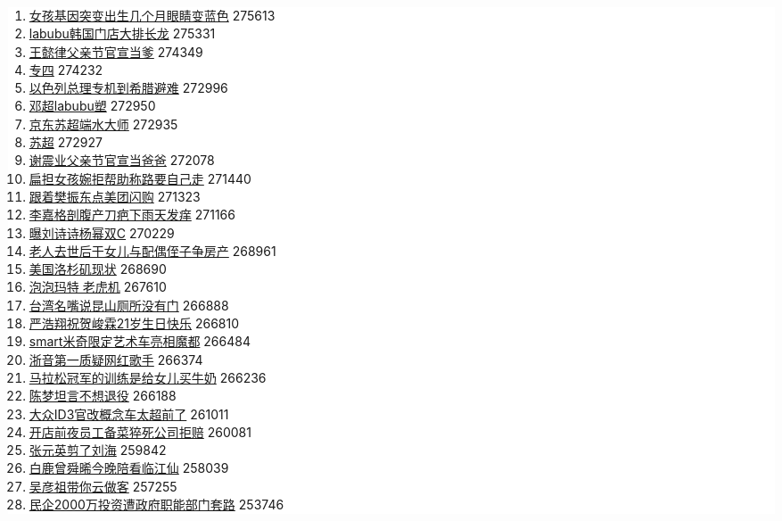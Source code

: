 1. [女孩基因突变出生几个月眼睛变蓝色](https://s.weibo.com/weibo?q=%23%E5%A5%B3%E5%AD%A9%E5%9F%BA%E5%9B%A0%E7%AA%81%E5%8F%98%E5%87%BA%E7%94%9F%E5%87%A0%E4%B8%AA%E6%9C%88%E7%9C%BC%E7%9D%9B%E5%8F%98%E8%93%9D%E8%89%B2%23&t=31&band_rank=24&Refer=top) 275613
1. [labubu韩国门店大排长龙](https://s.weibo.com/weibo?q=%23labubu%E9%9F%A9%E5%9B%BD%E9%97%A8%E5%BA%97%E5%A4%A7%E6%8E%92%E9%95%BF%E9%BE%99%23&t=31&band_rank=14&Refer=top) 275331
1. [王懿律父亲节官宣当爹](https://s.weibo.com/weibo?q=%E7%8E%8B%E6%87%BF%E5%BE%8B%E7%88%B6%E4%BA%B2%E8%8A%82%E5%AE%98%E5%AE%A3%E5%BD%93%E7%88%B9&t=31&band_rank=15&Refer=top) 274349
1. [专四](https://s.weibo.com/weibo?q=%E4%B8%93%E5%9B%9B&t=31&band_rank=16&Refer=top) 274232
1. [以色列总理专机到希腊避难](https://s.weibo.com/weibo?q=%23%E4%BB%A5%E8%89%B2%E5%88%97%E6%80%BB%E7%90%86%E4%B8%93%E6%9C%BA%E5%88%B0%E5%B8%8C%E8%85%8A%E9%81%BF%E9%9A%BE%23&t=31&band_rank=15&Refer=top) 272996
1. [邓超labubu塑](https://s.weibo.com/weibo?q=%23%E9%82%93%E8%B6%85labubu%E5%A1%91%23&t=31&band_rank=16&Refer=top) 272950
1. [京东苏超端水大师](https://s.weibo.com/weibo?q=%23%E4%BA%AC%E4%B8%9C%E8%8B%8F%E8%B6%85%E7%AB%AF%E6%B0%B4%E5%A4%A7%E5%B8%88%23&t=31&band_rank=17&Refer=top) 272935
1. [苏超](https://s.weibo.com/weibo?q=%E8%8B%8F%E8%B6%85&t=31&band_rank=18&Refer=top) 272927
1. [谢震业父亲节官宣当爸爸](https://s.weibo.com/weibo?q=%23%E8%B0%A2%E9%9C%87%E4%B8%9A%E7%88%B6%E4%BA%B2%E8%8A%82%E5%AE%98%E5%AE%A3%E5%BD%93%E7%88%B8%E7%88%B8%23&t=31&band_rank=9&Refer=top) 272078
1. [扁担女孩婉拒帮助称路要自己走](https://s.weibo.com/weibo?q=%23%E6%89%81%E6%8B%85%E5%A5%B3%E5%AD%A9%E5%A9%89%E6%8B%92%E5%B8%AE%E5%8A%A9%E7%A7%B0%E8%B7%AF%E8%A6%81%E8%87%AA%E5%B7%B1%E8%B5%B0%23&t=31&band_rank=10&Refer=top) 271440
1. [跟着樊振东点美团闪购](https://s.weibo.com/weibo?q=%23%E8%B7%9F%E7%9D%80%E6%A8%8A%E6%8C%AF%E4%B8%9C%E7%82%B9%E7%BE%8E%E5%9B%A2%E9%97%AA%E8%B4%AD%23&t=31&band_rank=17&Refer=top) 271323
1. [李嘉格剖腹产刀疤下雨天发痒](https://s.weibo.com/weibo?q=%E6%9D%8E%E5%98%89%E6%A0%BC%E5%89%96%E8%85%B9%E4%BA%A7%E5%88%80%E7%96%A4%E4%B8%8B%E9%9B%A8%E5%A4%A9%E5%8F%91%E7%97%92&t=31&band_rank=25&Refer=top) 271166
1. [曝刘诗诗杨幂双C](https://s.weibo.com/weibo?q=%23%E6%9B%9D%E5%88%98%E8%AF%97%E8%AF%97%E6%9D%A8%E5%B9%82%E5%8F%8CC%23&t=31&band_rank=11&Refer=top) 270229
1. [老人去世后干女儿与配偶侄子争房产](https://s.weibo.com/weibo?q=%23%E8%80%81%E4%BA%BA%E5%8E%BB%E4%B8%96%E5%90%8E%E5%B9%B2%E5%A5%B3%E5%84%BF%E4%B8%8E%E9%85%8D%E5%81%B6%E4%BE%84%E5%AD%90%E4%BA%89%E6%88%BF%E4%BA%A7%23&t=31&band_rank=13&Refer=top) 268961
1. [美国洛杉矶现状](https://s.weibo.com/weibo?q=%23%E7%BE%8E%E5%9B%BD%E6%B4%9B%E6%9D%89%E7%9F%B6%E7%8E%B0%E7%8A%B6%23&t=31&band_rank=18&Refer=top) 268690
1. [泡泡玛特 老虎机](https://s.weibo.com/weibo?q=%E6%B3%A1%E6%B3%A1%E7%8E%9B%E7%89%B9%20%E8%80%81%E8%99%8E%E6%9C%BA&t=31&band_rank=14&Refer=top) 267610
1. [台湾名嘴说昆山厕所没有门](https://s.weibo.com/weibo?q=%23%E5%8F%B0%E6%B9%BE%E5%90%8D%E5%98%B4%E8%AF%B4%E6%98%86%E5%B1%B1%E5%8E%95%E6%89%80%E6%B2%A1%E6%9C%89%E9%97%A8%23&t=31&band_rank=23&Refer=top) 266888
1. [严浩翔祝贺峻霖21岁生日快乐](https://s.weibo.com/weibo?q=%23%E4%B8%A5%E6%B5%A9%E7%BF%94%E7%A5%9D%E8%B4%BA%E5%B3%BB%E9%9C%9621%E5%B2%81%E7%94%9F%E6%97%A5%E5%BF%AB%E4%B9%90%23&t=31&band_rank=16&Refer=top) 266810
1. [smart米奇限定艺术车亮相魔都](https://s.weibo.com/weibo?q=%23smart%E7%B1%B3%E5%A5%87%E9%99%90%E5%AE%9A%E8%89%BA%E6%9C%AF%E8%BD%A6%E4%BA%AE%E7%9B%B8%E9%AD%94%E9%83%BD%23&t=31&band_rank=18&Refer=top) 266484
1. [浙音第一质疑网红歌手](https://s.weibo.com/weibo?q=%E6%B5%99%E9%9F%B3%E7%AC%AC%E4%B8%80%E8%B4%A8%E7%96%91%E7%BD%91%E7%BA%A2%E6%AD%8C%E6%89%8B&t=31&band_rank=19&Refer=top) 266374
1. [马拉松冠军的训练是给女儿买牛奶](https://s.weibo.com/weibo?q=%23%E9%A9%AC%E6%8B%89%E6%9D%BE%E5%86%A0%E5%86%9B%E7%9A%84%E8%AE%AD%E7%BB%83%E6%98%AF%E7%BB%99%E5%A5%B3%E5%84%BF%E4%B9%B0%E7%89%9B%E5%A5%B6%23&t=31&band_rank=20&Refer=top) 266236
1. [陈梦坦言不想退役](https://s.weibo.com/weibo?q=%23%E9%99%88%E6%A2%A6%E5%9D%A6%E8%A8%80%E4%B8%8D%E6%83%B3%E9%80%80%E5%BD%B9%23&t=31&band_rank=21&Refer=top) 266188
1. [大众ID3官改概念车太超前了](https://s.weibo.com/weibo?q=%23%E5%A4%A7%E4%BC%97ID3%E5%AE%98%E6%94%B9%E6%A6%82%E5%BF%B5%E8%BD%A6%E5%A4%AA%E8%B6%85%E5%89%8D%E4%BA%86%23&t=31&band_rank=19&Refer=top) 261011
1. [开店前夜员工备菜猝死公司拒赔](https://s.weibo.com/weibo?q=%23%E5%BC%80%E5%BA%97%E5%89%8D%E5%A4%9C%E5%91%98%E5%B7%A5%E5%A4%87%E8%8F%9C%E7%8C%9D%E6%AD%BB%E5%85%AC%E5%8F%B8%E6%8B%92%E8%B5%94%23&t=31&band_rank=20&Refer=top) 260081
1. [张元英剪了刘海](https://s.weibo.com/weibo?q=%23%E5%BC%A0%E5%85%83%E8%8B%B1%E5%89%AA%E4%BA%86%E5%88%98%E6%B5%B7%23&t=31&band_rank=21&Refer=top) 259842
1. [白鹿曾舜晞今晚陪看临江仙](https://s.weibo.com/weibo?q=%23%E7%99%BD%E9%B9%BF%E6%9B%BE%E8%88%9C%E6%99%9E%E4%BB%8A%E6%99%9A%E9%99%AA%E7%9C%8B%E4%B8%B4%E6%B1%9F%E4%BB%99%23&t=31&band_rank=20&Refer=top) 258039
1. [吴彦祖带你云做客](https://s.weibo.com/weibo?q=%23%E5%90%B4%E5%BD%A6%E7%A5%96%E5%B8%A6%E4%BD%A0%E4%BA%91%E5%81%9A%E5%AE%A2%23&t=31&band_rank=19&Refer=top) 257255
1. [民企2000万投资遭政府职能部门套路](https://s.weibo.com/weibo?q=%23%E6%B0%91%E4%BC%812000%E4%B8%87%E6%8A%95%E8%B5%84%E9%81%AD%E6%94%BF%E5%BA%9C%E8%81%8C%E8%83%BD%E9%83%A8%E9%97%A8%E5%A5%97%E8%B7%AF%23&t=31&band_rank=20&Refer=top) 253746